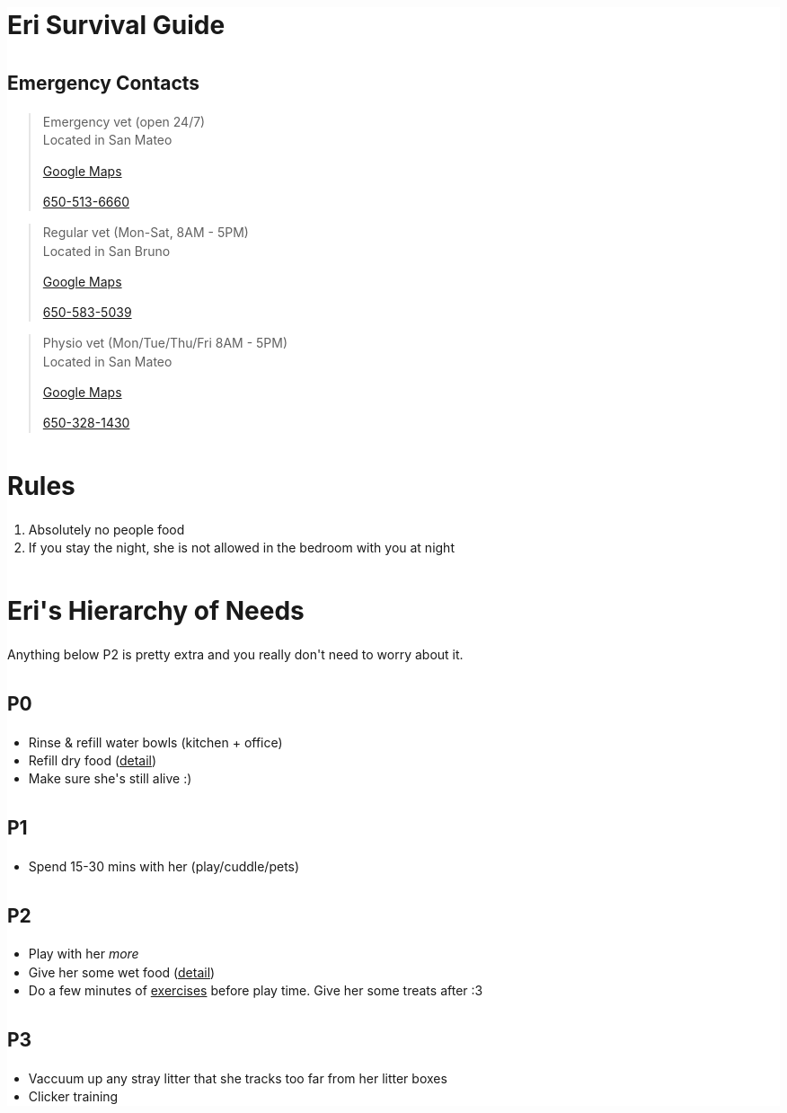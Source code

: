 <h1 id="top">Eri Survival Guide</h1>

<h2 id="emergency">Emergency Contacts</h2>

> Emergency vet (open 24/7)  
Located in San Mateo  
> 
> <a href="https://g.page/lenityvets" target="_blank">Google Maps</a>  
> 
> <a href="tel:16505136660">650-513-6660</a>

> Regular vet (Mon-Sat, 8AM - 5PM)  
Located in San Bruno  
> 
> <a href="https://g.page/SanBrunoPet" target="_blank">Google Maps</a>  
> 
> <a href="tel:16505835039">650-583-5039</a>

> Physio vet (Mon/Tue/Thu/Fri 8AM - 5PM)  
Located in San Mateo  
> 
> <a href="https://goo.gl/maps/c7LxaQcdZB65TchF7" target="_blank">Google Maps</a>  
>   
> <a href="tel:16503281430">650-328-1430</a>

# Rules
1. Absolutely no people food
2. If you stay the night, she is not allowed in the bedroom with you at night

<h1 id="needs">Eri's Hierarchy of Needs</h1>

Anything below P2 is pretty extra and you really don't need to worry about it.

## P0
* Rinse & refill water bowls (kitchen + office)
* Refill dry food ([detail](#food))
* Make sure she's still alive :)

## P1
* Spend 15-30 mins with her (play/cuddle/pets)

## P2
* Play with her *more*
* Give her some wet food ([detail](#food))
* Do a few minutes of [exercises](#exercises) before play time. Give her some treats after :3

## P3
* Vaccuum up any stray litter that she tracks too far from her litter boxes
* Clicker training
